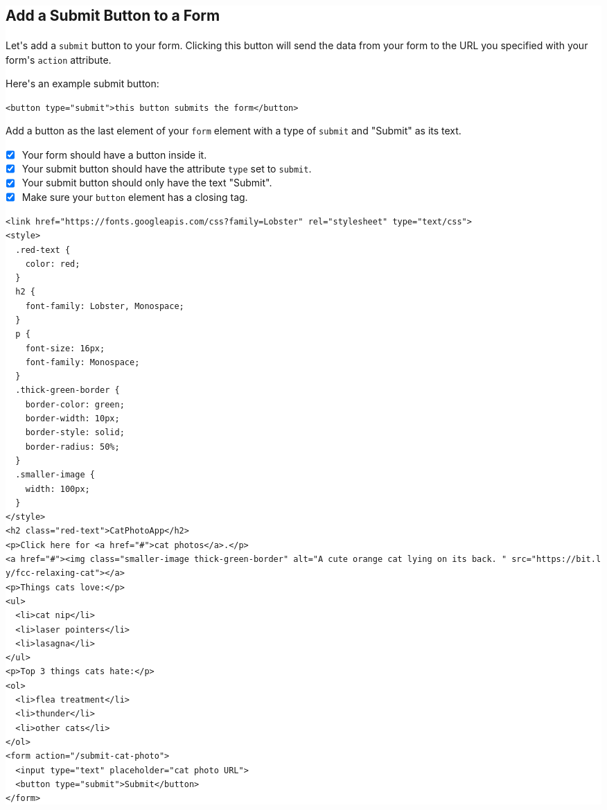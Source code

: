 
## Add a Submit Button to a Form 
Let's add a `submit` button to your form. Clicking this button will send the data from your form to the URL you specified with your form's `action` attribute.

Here's an example submit button:

`<button type="submit">this button submits the form</button>`

Add a button as the last element of your `form` element with a type of `submit` and "Submit" as its text.

- [x] Your form should have a button inside it.
- [x] Your submit button should have the attribute `type` set to `submit`.
- [x] Your submit button should only have the text "Submit".
- [x] Make sure your `button` element has a closing tag.

```
<link href="https://fonts.googleapis.com/css?family=Lobster" rel="stylesheet" type="text/css">
<style>
  .red-text {
    color: red;
  }
  h2 {
    font-family: Lobster, Monospace;
  }
  p {
    font-size: 16px;
    font-family: Monospace;
  }
  .thick-green-border {
    border-color: green;
    border-width: 10px;
    border-style: solid;
    border-radius: 50%;
  }
  .smaller-image {
    width: 100px;
  }
</style>
<h2 class="red-text">CatPhotoApp</h2>
<p>Click here for <a href="#">cat photos</a>.</p>
<a href="#"><img class="smaller-image thick-green-border" alt="A cute orange cat lying on its back. " src="https://bit.ly/fcc-relaxing-cat"></a>
<p>Things cats love:</p>
<ul>
  <li>cat nip</li>
  <li>laser pointers</li>
  <li>lasagna</li>
</ul>
<p>Top 3 things cats hate:</p>
<ol>
  <li>flea treatment</li>
  <li>thunder</li>
  <li>other cats</li>
</ol>
<form action="/submit-cat-photo">
  <input type="text" placeholder="cat photo URL">
  <button type="submit">Submit</button>
</form>
```
